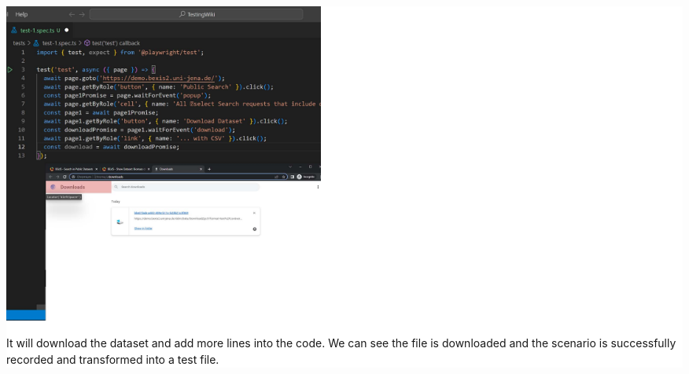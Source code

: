 <img src="screenshots/recording/screenshot9.jpg" height="400">

It will download the dataset and add more lines into the code. We can see the file is downloaded and the scenario is successfully recorded and transformed into a test file.
